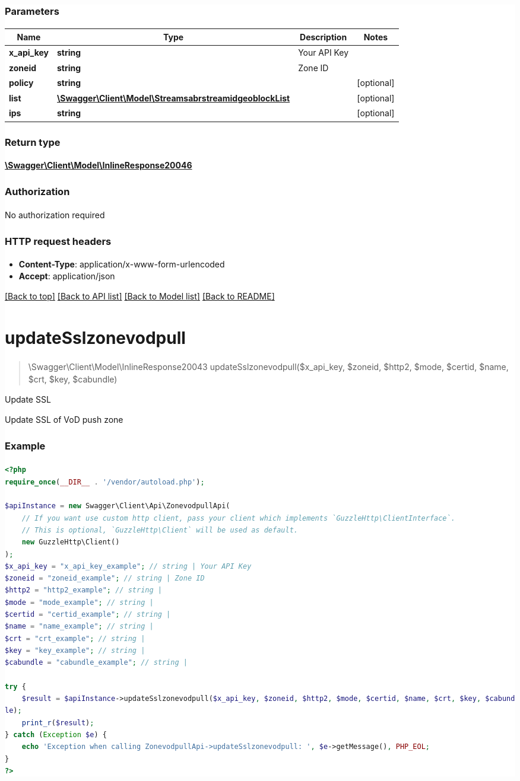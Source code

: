 ### Parameters

Name | Type | Description  | Notes
------------- | ------------- | ------------- | -------------
 **x_api_key** | **string**| Your API Key |
 **zoneid** | **string**| Zone ID |
 **policy** | **string**|  | [optional]
 **list** | [**\Swagger\Client\Model\StreamsabrstreamidgeoblockList**](../Model/.md)|  | [optional]
 **ips** | **string**|  | [optional]

### Return type

[**\Swagger\Client\Model\InlineResponse20046**](../Model/InlineResponse20046.md)

### Authorization

No authorization required

### HTTP request headers

 - **Content-Type**: application/x-www-form-urlencoded
 - **Accept**: application/json

[[Back to top]](#) [[Back to API list]](../../README.md#documentation-for-api-endpoints) [[Back to Model list]](../../README.md#documentation-for-models) [[Back to README]](../../README.md)

# **updateSslzonevodpull**
> \Swagger\Client\Model\InlineResponse20043 updateSslzonevodpull($x_api_key, $zoneid, $http2, $mode, $certid, $name, $crt, $key, $cabundle)

Update SSL

Update SSL of VoD push zone

### Example
```php
<?php
require_once(__DIR__ . '/vendor/autoload.php');

$apiInstance = new Swagger\Client\Api\ZonevodpullApi(
    // If you want use custom http client, pass your client which implements `GuzzleHttp\ClientInterface`.
    // This is optional, `GuzzleHttp\Client` will be used as default.
    new GuzzleHttp\Client()
);
$x_api_key = "x_api_key_example"; // string | Your API Key
$zoneid = "zoneid_example"; // string | Zone ID
$http2 = "http2_example"; // string | 
$mode = "mode_example"; // string | 
$certid = "certid_example"; // string | 
$name = "name_example"; // string | 
$crt = "crt_example"; // string | 
$key = "key_example"; // string | 
$cabundle = "cabundle_example"; // string | 

try {
    $result = $apiInstance->updateSslzonevodpull($x_api_key, $zoneid, $http2, $mode, $certid, $name, $crt, $key, $cabundle);
    print_r($result);
} catch (Exception $e) {
    echo 'Exception when calling ZonevodpullApi->updateSslzonevodpull: ', $e->getMessage(), PHP_EOL;
}
?>
```